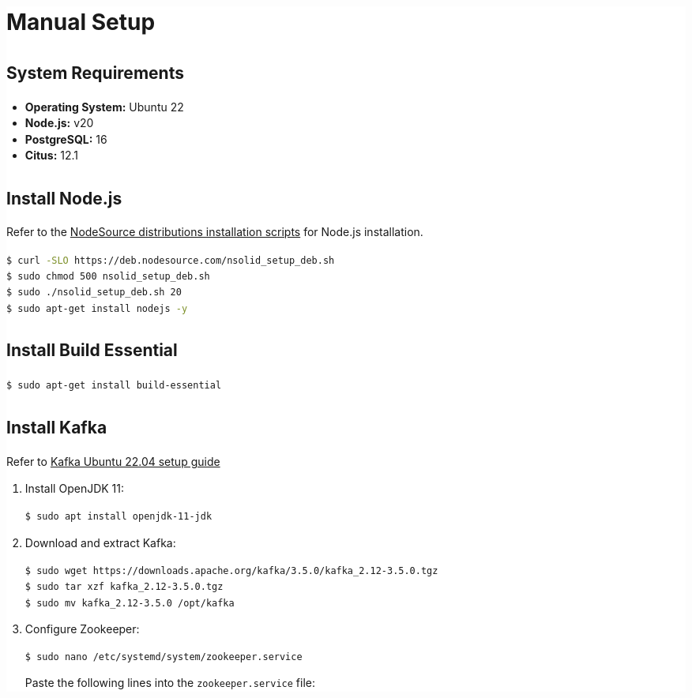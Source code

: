 # Manual Setup

## System Requirements

-   **Operating System:** Ubuntu 22
-   **Node.js:** v20
-   **PostgreSQL:** 16
-   **Citus:** 12.1

## Install Node.js

Refer to the [NodeSource distributions installation scripts](https://github.com/nodesource/distributions#installation-scripts) for Node.js installation.

```bash
$ curl -SLO https://deb.nodesource.com/nsolid_setup_deb.sh
$ sudo chmod 500 nsolid_setup_deb.sh
$ sudo ./nsolid_setup_deb.sh 20
$ sudo apt-get install nodejs -y
```

## Install Build Essential

```bash
$ sudo apt-get install build-essential
```

## Install Kafka

Refer to [Kafka Ubuntu 22.04 setup guide](https://www.fosstechnix.com/install-apache-kafka-on-ubuntu-22-04-lts/)

1. Install OpenJDK 11:

    ```bash
    $ sudo apt install openjdk-11-jdk
    ```

2. Download and extract Kafka:

    ```bash
    $ sudo wget https://downloads.apache.org/kafka/3.5.0/kafka_2.12-3.5.0.tgz
    $ sudo tar xzf kafka_2.12-3.5.0.tgz
    $ sudo mv kafka_2.12-3.5.0 /opt/kafka
    ```

3. Configure Zookeeper:

    ```bash
    $ sudo nano /etc/systemd/system/zookeeper.service
    ```

    Paste the following lines into the `zookeeper.service` file:
